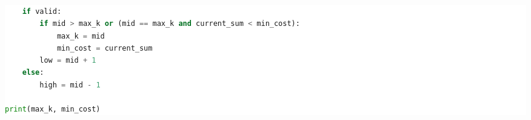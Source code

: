 ```python
    if valid:
        if mid > max_k or (mid == max_k and current_sum < min_cost):
            max_k = mid
            min_cost = current_sum
        low = mid + 1
    else:
        high = mid - 1

print(max_k, min_cost)
```